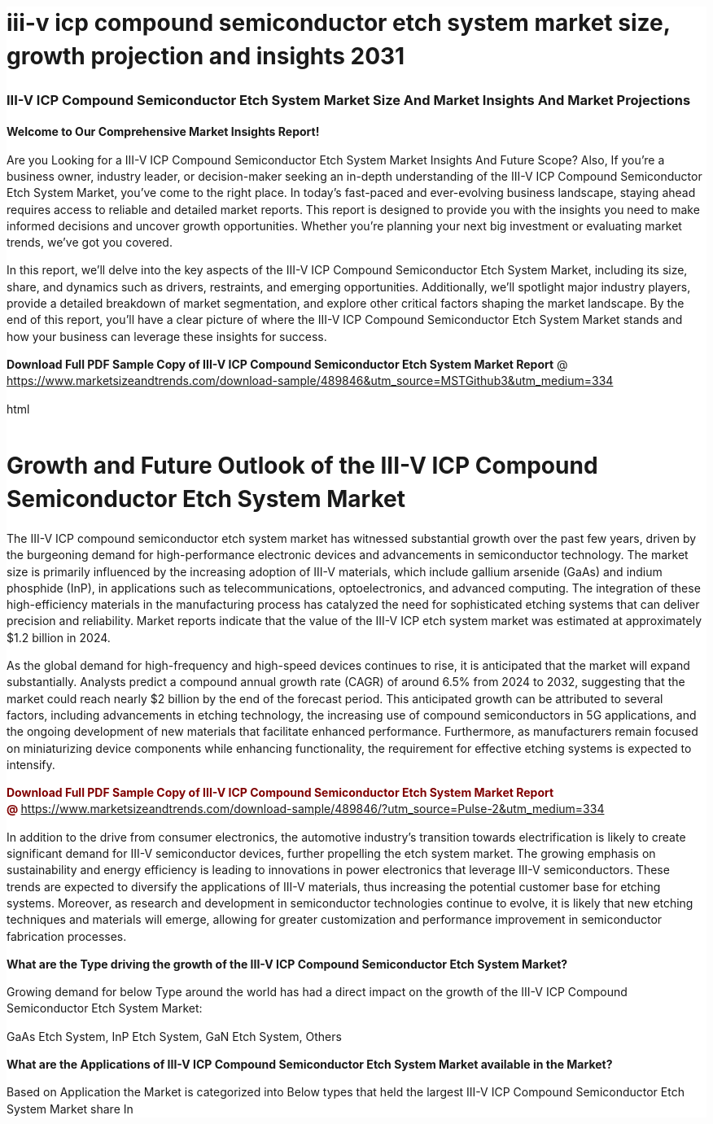 <H1>iii-v icp compound semiconductor etch system market size, growth projection and insights 2031</H1><div class="" data-test-id=""><h3><span class="">III-V ICP Compound Semiconductor Etch System Market Size And Market Insights And Market Projections</span></h3></div><div class="" data-test-id=""><p><strong>Welcome to Our Comprehensive Market Insights Report!</strong></p><p>Are you Looking for a III-V ICP Compound Semiconductor Etch System Market Insights And Future Scope? Also, If you&rsquo;re a business owner, industry leader, or decision-maker seeking an in-depth understanding of the III-V ICP Compound Semiconductor Etch System Market, you&rsquo;ve come to the right place. In today&rsquo;s fast-paced and ever-evolving business landscape, staying ahead requires access to reliable and detailed market reports. This report is designed to provide you with the insights you need to make informed decisions and uncover growth opportunities. Whether you&rsquo;re planning your next big investment or evaluating market trends, we&rsquo;ve got you covered.</p><p>In this report, we&rsquo;ll delve into the key aspects of the III-V ICP Compound Semiconductor Etch System Market, including its size, share, and dynamics such as drivers, restraints, and emerging opportunities. Additionally, we&rsquo;ll spotlight major industry players, provide a detailed breakdown of market segmentation, and explore other critical factors shaping the market landscape. By the end of this report, you&rsquo;ll have a clear picture of where the III-V ICP Compound Semiconductor Etch System Market stands and how your business can leverage these insights for success.</p><p><strong>Download Full PDF Sample Copy of III-V ICP Compound Semiconductor Etch System Market Report</strong> @ <a href="https://www.marketsizeandtrends.com/download-sample/489846&utm_source=MSTGithub3&utm_medium=334" target="_blank">https://www.marketsizeandtrends.com/download-sample/489846&utm_source=MSTGithub3&utm_medium=334</a></p></div><div class="" data-test-id=""><p><span class="">html<!DOCTYPE html><html lang="en"><head> <meta charset="UTF-8"> <meta name="viewport" content="width=device-width, initial-scale=1.0"> <title>III-V ICP Compound Semiconductor Etch System Market</title></head><body><h1>Growth and Future Outlook of the III-V ICP Compound Semiconductor Etch System Market</h1><p>The III-V ICP compound semiconductor etch system market has witnessed substantial growth over the past few years, driven by the burgeoning demand for high-performance electronic devices and advancements in semiconductor technology. The market size is primarily influenced by the increasing adoption of III-V materials, which include gallium arsenide (GaAs) and indium phosphide (InP), in applications such as telecommunications, optoelectronics, and advanced computing. The integration of these high-efficiency materials in the manufacturing process has catalyzed the need for sophisticated etching systems that can deliver precision and reliability. Market reports indicate that the value of the III-V ICP etch system market was estimated at approximately $1.2 billion in 2024. </p><p>As the global demand for high-frequency and high-speed devices continues to rise, it is anticipated that the market will expand substantially. Analysts predict a compound annual growth rate (CAGR) of around 6.5% from 2024 to 2032, suggesting that the market could reach nearly $2 billion by the end of the forecast period. This anticipated growth can be attributed to several factors, including advancements in etching technology, the increasing use of compound semiconductors in 5G applications, and the ongoing development of new materials that facilitate enhanced performance. Furthermore, as manufacturers remain focused on miniaturizing device components while enhancing functionality, the requirement for effective etching systems is expected to intensify. </p><p><strong><span style="color: #800000;">Download Full PDF Sample Copy of III-V ICP Compound Semiconductor Etch System Market Report @</span>&nbsp;</strong><a href="https://www.marketsizeandtrends.com/download-sample/489846/?utm_source=Pulse-2&amp;utm_medium=334">https://www.marketsizeandtrends.com/download-sample/489846/?utm_source=Pulse-2&amp;utm_medium=334</a></p> <p>In addition to the drive from consumer electronics, the automotive industry’s transition towards electrification is likely to create significant demand for III-V semiconductor devices, further propelling the etch system market. The growing emphasis on sustainability and energy efficiency is leading to innovations in power electronics that leverage III-V semiconductors. These trends are expected to diversify the applications of III-V materials, thus increasing the potential customer base for etching systems. Moreover, as research and development in semiconductor technologies continue to evolve, it is likely that new etching techniques and materials will emerge, allowing for greater customization and performance improvement in semiconductor fabrication processes.</p></body></html></span></p><p><strong><span class="">What are the&nbsp;Type driving the growth of the III-V ICP Compound Semiconductor Etch System Market?</span></strong></p></div><div class="" data-test-id=""><p><span class="">Growing demand for below Type around the world has had a direct impact on the growth of the III-V ICP Compound Semiconductor Etch System Market:</span></p></div><div class="" data-test-id=""><p>GaAs Etch System, InP Etch System, GaN Etch System, Others</p><p><span class=""><strong>What are the&nbsp;Applications&nbsp;of III-V ICP Compound Semiconductor Etch System Market available in the Market?</strong></span></p></div><div class="" data-test-id=""><p><span class="">Based on Application the Market is categorized into Below types that held the largest III-V ICP Compound Semiconductor Etch System Market share In